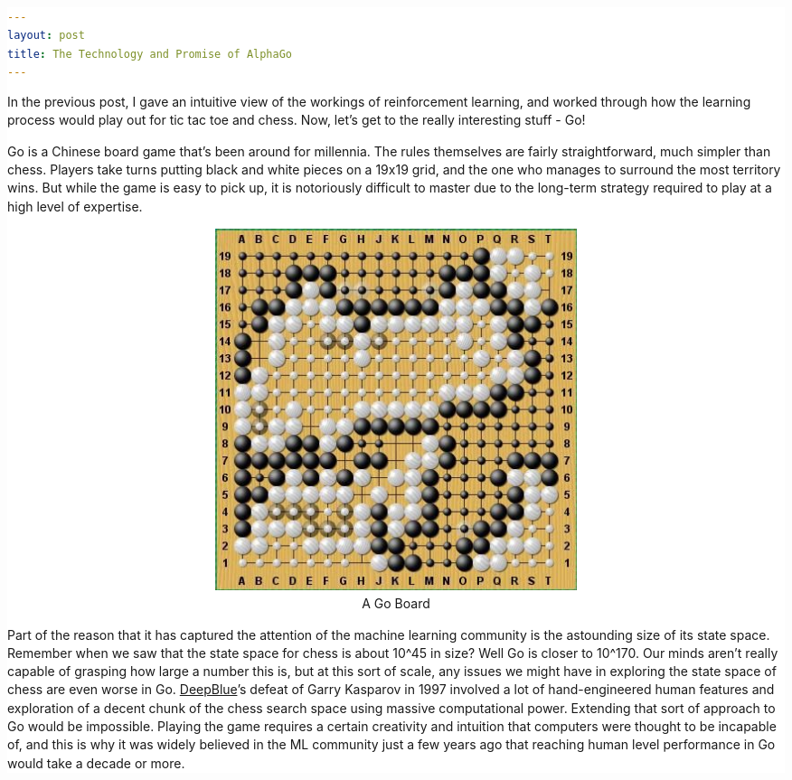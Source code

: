 ```yaml
---
layout: post
title: The Technology and Promise of AlphaGo
---
```


In the previous post, I gave an intuitive view of the workings of reinforcement learning, and worked through how the learning process would play out for tic tac toe and chess. Now, let’s get to the really interesting stuff - Go!

Go is a Chinese board game that’s been around for millennia. The rules themselves are fairly straightforward, much simpler than chess. Players take turns putting black and white pieces on a 19x19 grid, and the one who manages to surround the most territory wins. But while the game is easy to pick up, it is notoriously difficult to master due to the long-term strategy required to play at a high level of expertise. 

<center>
<div class="imgcap">
<img src="/images/alphago/goboard.jpg" height="400">
<div class="thecap"> A Go Board </div>
</div>
</center>

Part of the reason that it has captured the attention of the machine learning community is the astounding size of its state space. Remember when we saw that the state space for chess is about 10^45 in size? Well Go is closer to 10^170. Our minds aren’t really capable of grasping how large a number this is, but at this sort of scale, any issues we might have in exploring the state space of chess are even worse in Go. [DeepBlue](https://en.wikipedia.org/wiki/Deep_Blue_(chess_computer))’s defeat of Garry Kasparov in 1997 involved a lot of hand-engineered human features and exploration of a decent chunk of the chess search space using massive computational power. Extending that sort of approach to Go would be impossible. Playing the game requires a certain creativity and intuition that computers were thought to be incapable of, and this is why it was widely believed in the ML community just a few years ago that reaching human level performance in Go would take a decade or more.
